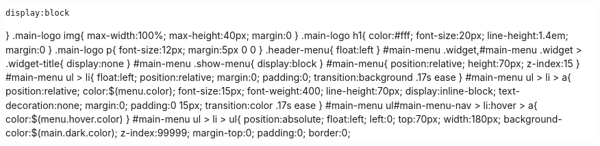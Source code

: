     display:block
}
 .main-logo img{
    max-width:100%;
    max-height:40px;
    margin:0
}
 .main-logo h1{
    color:#fff;
    font-size:20px;
    line-height:1.4em;
    margin:0
}
 .main-logo p{
    font-size:12px;
    margin:5px 0 0
}
 .header-menu{
    float:left
}
 #main-menu .widget,#main-menu .widget > .widget-title{
    display:none
}
 #main-menu .show-menu{
    display:block
}
 #main-menu{
    position:relative;
    height:70px;
    z-index:15
}
 #main-menu ul > li{
    float:left;
    position:relative;
    margin:0;
    padding:0;
    transition:background .17s ease
}
 #main-menu ul > li > a{
    position:relative;
    color:$(menu.color);
    font-size:15px;
    font-weight:400;
    line-height:70px;
    display:inline-block;
    text-decoration:none;
    margin:0;
    padding:0 15px;
    transition:color .17s ease
}
 #main-menu ul#main-menu-nav > li:hover > a{
    color:$(menu.hover.color)
}
 #main-menu ul > li > ul{
    position:absolute;
    float:left;
    left:0;
    top:70px;
    width:180px;
    background-color:$(main.dark.color);
    z-index:99999;
    margin-top:0;
    padding:0;
    border:0;